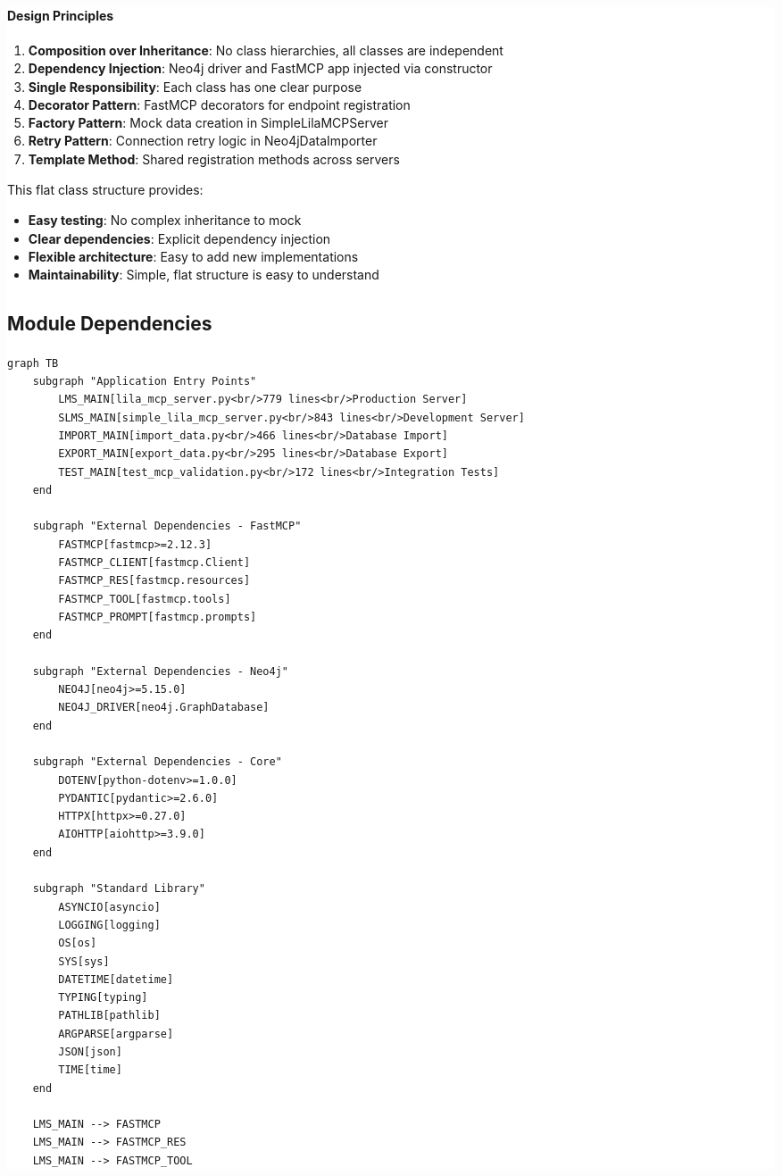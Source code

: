#### Design Principles

1. **Composition over Inheritance**: No class hierarchies, all classes are independent
2. **Dependency Injection**: Neo4j driver and FastMCP app injected via constructor
3. **Single Responsibility**: Each class has one clear purpose
4. **Decorator Pattern**: FastMCP decorators for endpoint registration
5. **Factory Pattern**: Mock data creation in SimpleLilaMCPServer
6. **Retry Pattern**: Connection retry logic in Neo4jDataImporter
7. **Template Method**: Shared registration methods across servers

This flat class structure provides:
- **Easy testing**: No complex inheritance to mock
- **Clear dependencies**: Explicit dependency injection
- **Flexible architecture**: Easy to add new implementations
- **Maintainability**: Simple, flat structure is easy to understand

## Module Dependencies

```mermaid
graph TB
    subgraph "Application Entry Points"
        LMS_MAIN[lila_mcp_server.py<br/>779 lines<br/>Production Server]
        SLMS_MAIN[simple_lila_mcp_server.py<br/>843 lines<br/>Development Server]
        IMPORT_MAIN[import_data.py<br/>466 lines<br/>Database Import]
        EXPORT_MAIN[export_data.py<br/>295 lines<br/>Database Export]
        TEST_MAIN[test_mcp_validation.py<br/>172 lines<br/>Integration Tests]
    end

    subgraph "External Dependencies - FastMCP"
        FASTMCP[fastmcp>=2.12.3]
        FASTMCP_CLIENT[fastmcp.Client]
        FASTMCP_RES[fastmcp.resources]
        FASTMCP_TOOL[fastmcp.tools]
        FASTMCP_PROMPT[fastmcp.prompts]
    end

    subgraph "External Dependencies - Neo4j"
        NEO4J[neo4j>=5.15.0]
        NEO4J_DRIVER[neo4j.GraphDatabase]
    end

    subgraph "External Dependencies - Core"
        DOTENV[python-dotenv>=1.0.0]
        PYDANTIC[pydantic>=2.6.0]
        HTTPX[httpx>=0.27.0]
        AIOHTTP[aiohttp>=3.9.0]
    end

    subgraph "Standard Library"
        ASYNCIO[asyncio]
        LOGGING[logging]
        OS[os]
        SYS[sys]
        DATETIME[datetime]
        TYPING[typing]
        PATHLIB[pathlib]
        ARGPARSE[argparse]
        JSON[json]
        TIME[time]
    end

    LMS_MAIN --> FASTMCP
    LMS_MAIN --> FASTMCP_RES
    LMS_MAIN --> FASTMCP_TOOL
```